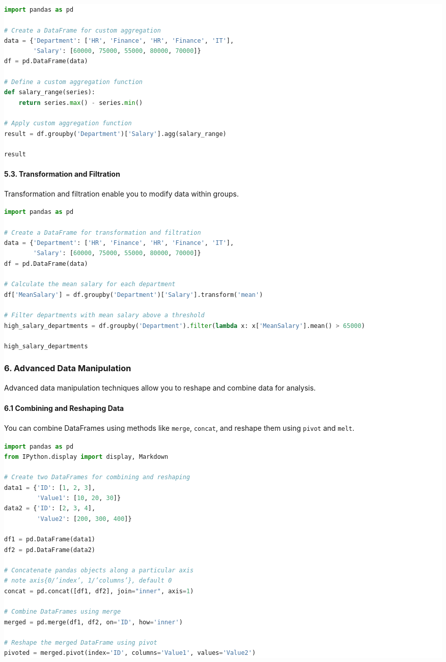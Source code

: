 ```python
import pandas as pd

# Create a DataFrame for custom aggregation
data = {'Department': ['HR', 'Finance', 'HR', 'Finance', 'IT'],
        'Salary': [60000, 75000, 55000, 80000, 70000]}
df = pd.DataFrame(data)

# Define a custom aggregation function
def salary_range(series):
    return series.max() - series.min()

# Apply custom aggregation function
result = df.groupby('Department')['Salary'].agg(salary_range)

result
```
#### **5.3. Transformation and Filtration**
Transformation and filtration enable you to modify data within groups.
```python
import pandas as pd

# Create a DataFrame for transformation and filtration
data = {'Department': ['HR', 'Finance', 'HR', 'Finance', 'IT'],
        'Salary': [60000, 75000, 55000, 80000, 70000]}
df = pd.DataFrame(data)

# Calculate the mean salary for each department
df['MeanSalary'] = df.groupby('Department')['Salary'].transform('mean')

# Filter departments with mean salary above a threshold
high_salary_departments = df.groupby('Department').filter(lambda x: x['MeanSalary'].mean() > 65000)

high_salary_departments
```
### **6. Advanced Data Manipulation**
Advanced data manipulation techniques allow you to reshape and combine data for analysis.
#### **6.1 Combining and Reshaping Data**
You can combine DataFrames using methods like `merge`, `concat`, and reshape them using `pivot` and `melt`.
```python
import pandas as pd
from IPython.display import display, Markdown

# Create two DataFrames for combining and reshaping
data1 = {'ID': [1, 2, 3],
         'Value1': [10, 20, 30]}
data2 = {'ID': [2, 3, 4],
         'Value2': [200, 300, 400]}

df1 = pd.DataFrame(data1)
df2 = pd.DataFrame(data2)

# Concatenate pandas objects along a particular axis 
# note axis{0/’index’, 1/’columns’}, default 0
concat = pd.concat([df1, df2], join="inner", axis=1)

# Combine DataFrames using merge
merged = pd.merge(df1, df2, on='ID', how='inner')

# Reshape the merged DataFrame using pivot
pivoted = merged.pivot(index='ID', columns='Value1', values='Value2')

```